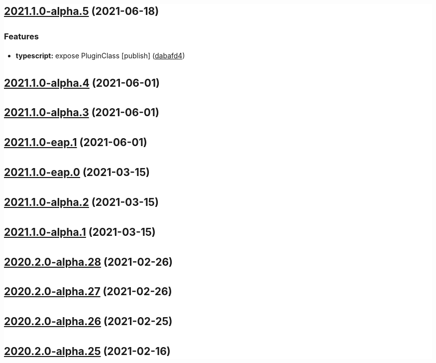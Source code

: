 ## [2021.1.0-alpha.5](https://github.com/JetBrains/teamcity-ui/compare/v2021.1.0-alpha.4...v2021.1.0-alpha.5) (2021-06-18)

### Features

- **typescript:** expose PluginClass [publish] ([dabafd4](https://github.com/JetBrains/teamcity-ui/commit/dabafd4b99b8c88e083efa49fb7d060da530e89e))

## [2021.1.0-alpha.4](https://github.com/JetBrains/teamcity-ui/compare/v2021.1.0-alpha.3...v2021.1.0-alpha.4) (2021-06-01)

## [2021.1.0-alpha.3](https://github.com/JetBrains/teamcity-ui/compare/v2021.1.0-eap.1...v2021.1.0-alpha.3) (2021-06-01)

## [2021.1.0-eap.1](https://github.com/JetBrains/teamcity-ui/compare/v2021.1.0-eap.0...v2021.1.0-eap.1) (2021-06-01)

## [2021.1.0-eap.0](https://github.com/JetBrains/teamcity-ui/compare/v2021.1.0-alpha.2...v2021.1.0-eap.0) (2021-03-15)

## [2021.1.0-alpha.2](https://github.com/JetBrains/teamcity-ui/compare/v2021.1.0-alpha.1...v2021.1.0-alpha.2) (2021-03-15)

## [2021.1.0-alpha.1](https://github.com/JetBrains/teamcity-ui/compare/v2020.2.0-alpha.28...v2021.1.0-alpha.1) (2021-03-15)

## [2020.2.0-alpha.28](https://github.com/JetBrains/teamcity-ui/compare/v2020.2.0-alpha.27...v2020.2.0-alpha.28) (2021-02-26)

## [2020.2.0-alpha.27](https://github.com/JetBrains/teamcity-ui/compare/v2020.2.0-alpha.26...v2020.2.0-alpha.27) (2021-02-26)

## [2020.2.0-alpha.26](https://github.com/JetBrains/teamcity-ui/compare/v2020.2.0-alpha.25...v2020.2.0-alpha.26) (2021-02-25)

## [2020.2.0-alpha.25](https://github.com/JetBrains/teamcity-ui/compare/v2020.2.0-alpha.24...v2020.2.0-alpha.25) (2021-02-16)
